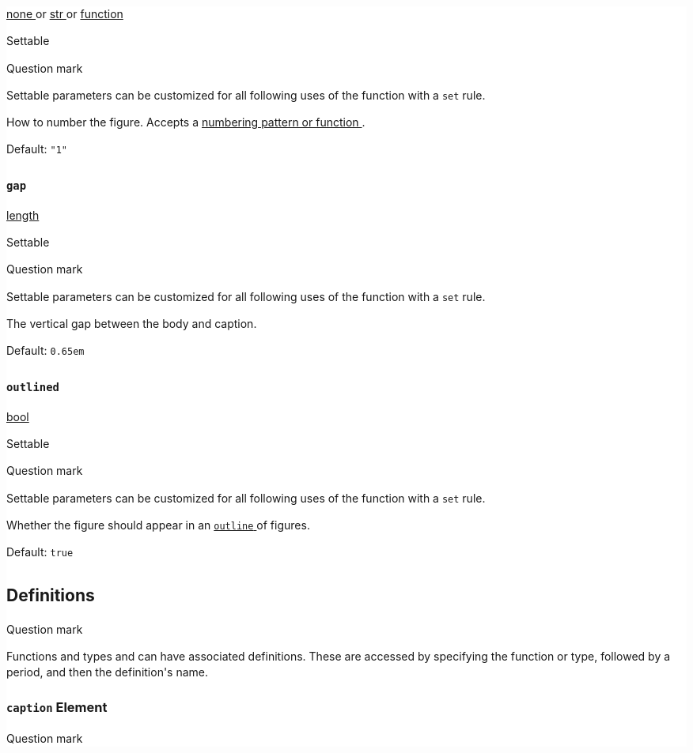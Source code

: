 [ none ](/docs/reference/foundations/none/) or  [ str
](/docs/reference/foundations/str/) or  [ function
](/docs/reference/foundations/function/)

Settable

Question mark

Settable parameters can be customized for all following uses of the function
with a ` set ` rule.

How to number the figure. Accepts a [ numbering pattern or function
](/docs/reference/model/numbering/) .

Default: ` "1"  `

###  ` gap `

[ length ](/docs/reference/layout/length/)

Settable

Question mark

Settable parameters can be customized for all following uses of the function
with a ` set ` rule.

The vertical gap between the body and caption.

Default: ` 0.65em  `

###  ` outlined `

[ bool ](/docs/reference/foundations/bool/)

Settable

Question mark

Settable parameters can be customized for all following uses of the function
with a ` set ` rule.

Whether the figure should appear in an [ ` outline `
](/docs/reference/model/outline/ "`outline`") of figures.

Default: ` true  `

##  Definitions

Question mark

Functions and types and can have associated definitions. These are accessed by
specifying the function or type, followed by a period, and then the
definition's name.

###  ` caption ` Element

Question mark

